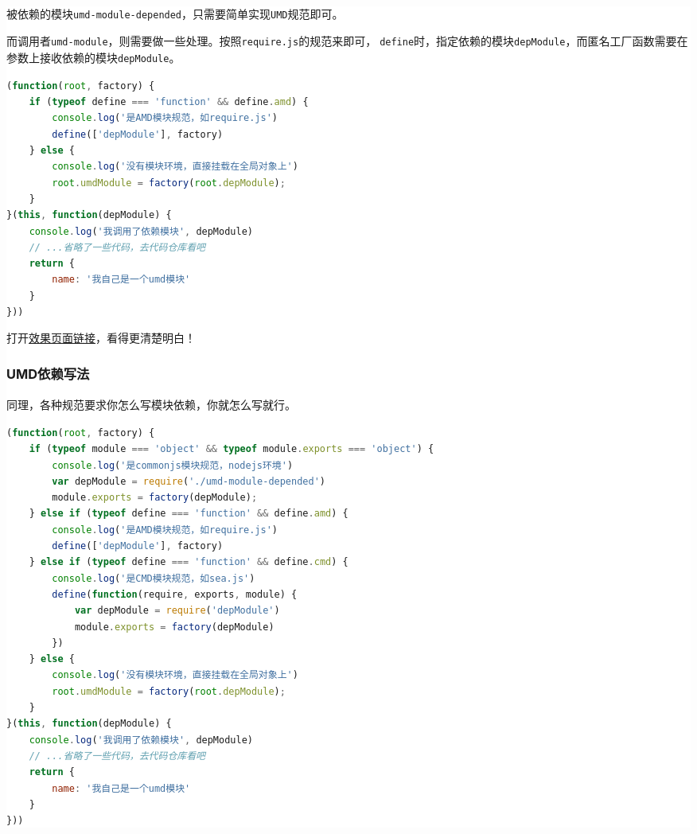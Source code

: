 被依赖的模块`umd-module-depended`，只需要简单实现`UMD`规范即可。

而调用者`umd-module`，则需要做一些处理。按照`require.js`的规范来即可， `define`时，指定依赖的模块`depModule`，而匿名工厂函数需要在参数上接收依赖的模块`depModule`。

```javascript
(function(root, factory) {
    if (typeof define === 'function' && define.amd) {
        console.log('是AMD模块规范，如require.js')
        define(['depModule'], factory)
    } else {
        console.log('没有模块环境，直接挂载在全局对象上')
        root.umdModule = factory(root.depModule);
    }
}(this, function(depModule) {
    console.log('我调用了依赖模块', depModule)
    // ...省略了一些代码，去代码仓库看吧
    return {
        name: '我自己是一个umd模块'
    }
}))
```

打开[效果页面链接](https://cumt-robin.github.io/umd-learning/umd-dep-used-by-requirejs.html)，看得更清楚明白！

### UMD依赖写法

同理，各种规范要求你怎么写模块依赖，你就怎么写就行。

```javascript
(function(root, factory) {
    if (typeof module === 'object' && typeof module.exports === 'object') {
        console.log('是commonjs模块规范，nodejs环境')
        var depModule = require('./umd-module-depended')
        module.exports = factory(depModule);
    } else if (typeof define === 'function' && define.amd) {
        console.log('是AMD模块规范，如require.js')
        define(['depModule'], factory)
    } else if (typeof define === 'function' && define.cmd) {
        console.log('是CMD模块规范，如sea.js')
        define(function(require, exports, module) {
            var depModule = require('depModule')
            module.exports = factory(depModule)
        })
    } else {
        console.log('没有模块环境，直接挂载在全局对象上')
        root.umdModule = factory(root.depModule);
    }
}(this, function(depModule) {
    console.log('我调用了依赖模块', depModule)
	// ...省略了一些代码，去代码仓库看吧
    return {
        name: '我自己是一个umd模块'
    }
}))
```
